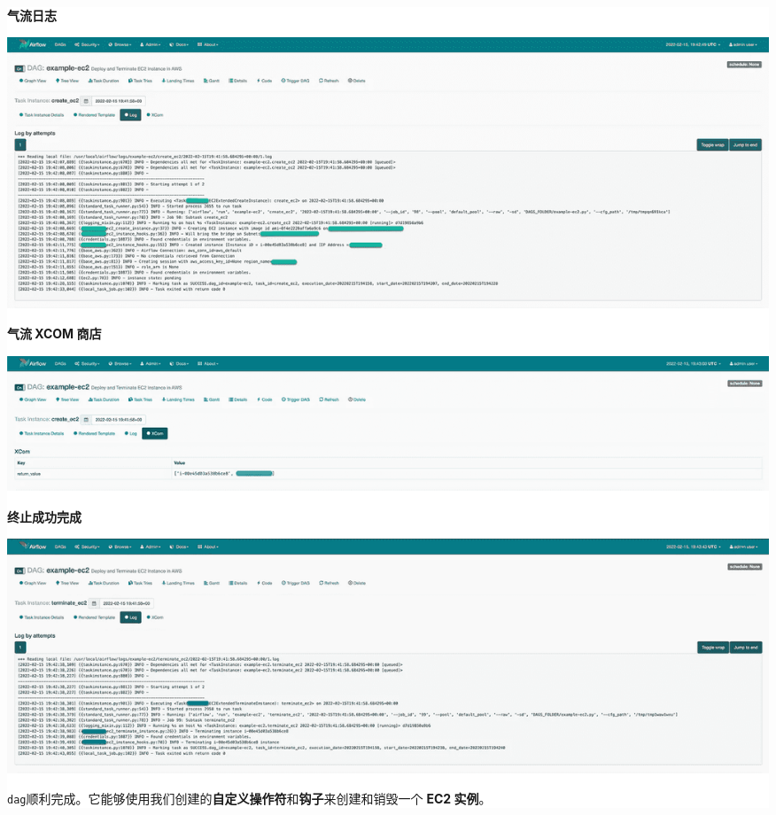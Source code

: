 
**气流日志**

![](img/0f81de36335461d8d288f4921512b819.png)

**气流 XCOM 商店**

![](img/2375dad740abb4c43d802897ee3f8a28.png)

**终止成功完成**

![](img/a3aa9e65a04bd605c00d1c8a97605e2a.png)

`dag`顺利完成。它能够使用我们创建的**自定义操作符**和**钩子**来创建和销毁一个 **EC2 实例**。